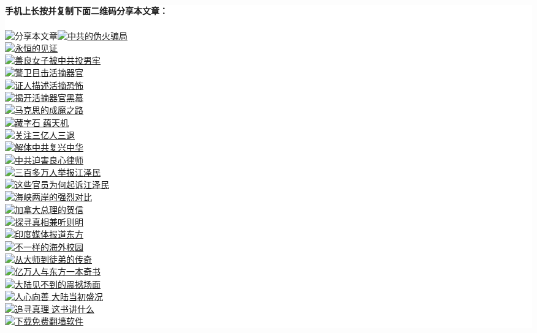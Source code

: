 <strong>手机上长按并复制下面二维码分享本文章：</strong><br><br><img src="https://quickchart.io/qr?size=256&text=https://github.com/1992513/djy/blob/master/gb/21/6/20/n13034377.md%231" title="分享本文章"></td><td VALIGN=TOP><a href="https://github.com/1992513/djy/blob/master/gb/16/1/21/n4622075.md?dfh#1" target="_blank"><img src="https://raw.githubusercontent.com/1992513/djy/master/gb/300/wei-f1.jpg" title="中共的伪火骗局"  alt="中共的伪火骗局"></a><br><a href="https://github.com/1992513/www/blob/master/README.md?dfh#9" target="_blank"><img src="https://raw.githubusercontent.com/1992513/djy/master/gb/300/yong-h.jpg" title="永恒的见证"  alt="永恒的见证"></a><br><a href="https://github.com/1992513/djy/blob/master/gb/13/9/29/n3974789.md?dfh#1" target="_blank"><img src="https://raw.githubusercontent.com/1992513/djy/master/gb/300/shang-lnz.jpg" title="善良女子被中共投男牢"  alt="善良女子被中共投男牢"></a><br><a href="https://github.com/1992513/djy/blob/master/gb/16/3/16/n4663449.md?dfh#1" target="_blank"><img src="https://raw.githubusercontent.com/1992513/djy/master/gb/300/huo-z3.jpg" title="警卫目击活摘器官"  alt="警卫目击活摘器官"></a><br><a href="https://github.com/1992513/djy/blob/master/gb/16/8/7/n8177641.md?dfh#1" target="_blank"><img src="https://raw.githubusercontent.com/1992513/djy/master/gb/300/huo-z4.jpg" title="证人描述活摘恐怖"  alt="证人描述活摘恐怖"></a><br><a href="https://github.com/1992513/djy/blob/master/gb/10/4/19/n2881569.md?dfh#1" target="_blank"><img src="https://raw.githubusercontent.com/1992513/djy/master/gb/300/huo-z1.jpg" title="揭开活摘器官黑幕"  alt="揭开活摘器官黑幕"></a><br><a href="https://github.com/1992513/djy/blob/master/gb/10/11/7/n3077476.md?dfh#1" target="_blank"><img src="https://raw.githubusercontent.com/1992513/djy/master/gb/300/ma-ks.jpg" title="马克思的成魔之路"  alt="马克思的成魔之路"></a><br><a href="https://github.com/1992513/djy/blob/master/gb/14/6/9/n4173977.md?dfh#1" target="_blank"><img src="https://raw.githubusercontent.com/1992513/djy/master/gb/300/chang-zs.jpg" title="藏字石 蕴天机"  alt="藏字石 蕴天机"></a><br><a href="https://github.com/1992513/djy/blob/master/gb/18/5/10/n10381511.md?dfh#1" target="_blank"><img src="https://raw.githubusercontent.com/1992513/djy/master/gb/300/st1.jpg" title="关注三亿人三退"  alt="关注三亿人三退"></a><br><a href="https://github.com/1992513/djy/blob/master/gb/18/3/21/n10237682.md?dfh#1" target="_blank"><img src="https://raw.githubusercontent.com/1992513/djy/master/gb/300/jie-t.jpg" title="解体中共复兴中华"  alt="解体中共复兴中华"></a><br><a href="https://github.com/1992513/djy/blob/master/gb/9/2/9/n2422991.md?dfh#1" target="_blank"><img src="https://raw.githubusercontent.com/1992513/djy/master/gb/300/gao-zs.jpg" title="中共迫害良心律师"  alt="中共迫害良心律师"></a><br><a href="https://github.com/1992513/djy/blob/master/gb/18/12/9/n10900044.md?dfh#1" target="_blank"><img src="https://raw.githubusercontent.com/1992513/djy/master/gb/300/sj1.jpg" title="三百多万人举报江泽民"  alt="三百多万人举报江泽民"></a><br><a href="https://github.com/1992513/djy/blob/master/gb/18/8/28/n10672014.md?dfh#1" target="_blank"><img src="https://raw.githubusercontent.com/1992513/djy/master/gb/300/sj2.jpg" title="这些官员为何起诉江泽民"  alt="这些官员为何起诉江泽民"></a><br><a href="https://github.com/1992513/djy/blob/master/gb/8/12/18/n2367165.md?dfh#1" target="_blank"><img src="https://raw.githubusercontent.com/1992513/djy/master/gb/300/liangan.jpg" title="海峡两岸的强烈对比"  alt="海峡两岸的强烈对比"></a><br><a href="https://github.com/1992513/djy/blob/master/gb/15/12/10/n4593139.md?dfh#1" target="_blank"><img src="https://raw.githubusercontent.com/1992513/djy/master/gb/300/jia-ndzl.jpg" title="加拿大总理的贺信"  alt="加拿大总理的贺信"></a><br><a href="https://github.com/1992513/djy/blob/master/gb/11/6/17/n3289382.md?dfh#1" target="_blank"><img src="https://raw.githubusercontent.com/1992513/djy/master/gb/300/xiao-wd.jpg" title="探寻真相兼听则明"  alt="探寻真相兼听则明"></a><br><a href="https://github.com/1992513/djy/blob/master/gb/18/10/27/n10812623.md?dfh#1" target="_blank"><img src="https://raw.githubusercontent.com/1992513/djy/master/gb/300/yindu.jpg" title="印度媒体报道东方"  alt="印度媒体报道东方"></a><br><a href="https://github.com/1992513/djy/blob/master/gb/18/6/9/n10469652.md?dfh#1" target="_blank"><img src="https://raw.githubusercontent.com/1992513/djy/master/gb/300/xie-j.jpg" title="不一样的海外校园"  alt="不一样的海外校园"></a><br><a href="https://github.com/1992513/djy/blob/master/gb/7/4/5/n1669415.md?dfh#1" target="_blank"><img src="https://raw.githubusercontent.com/1992513/djy/master/gb/300/li-up.jpg" title="从大师到徒弟的传奇"  alt="从大师到徒弟的传奇"></a><br><a href="https://github.com/1992513/djy/blob/master/gb/17/5/26/n9191512.md?dfh#1" target="_blank"><img src="https://raw.githubusercontent.com/1992513/djy/master/gb/300/zfl2.jpg" title="亿万人与东方一本奇书"  alt="亿万人与东方一本奇书"></a><br><a href="https://github.com/1992513/djy/blob/master/gb/13/11/27/n4020290.md?dfh#1" target="_blank"><img src="https://raw.githubusercontent.com/1992513/djy/master/gb/300/zhen-h.jpg" title="大陆见不到的震撼场面"  alt="大陆见不到的震撼场面"></a><br><a href="https://github.com/1992513/djy/blob/master/gb/15/7/17/n4482910.md?dfh#1" target="_blank"><img src="https://raw.githubusercontent.com/1992513/djy/master/gb/300/dalu-sk.jpg" title="人心向善 大陆当初盛况"  alt="人心向善 大陆当初盛况"></a><br><a href="https://github.com/1992513/djy/blob/master/gb/19/1/5/n10955468.md?dfh#1" target="_blank"><img src="https://raw.githubusercontent.com/1992513/djy/master/gb/300/zfl1.jpg" title="追寻真理 这书讲什么"  alt="追寻真理 这书讲什么"></a><br><a href="https://github.com/1992513/www/blob/master/README.md?dfh#1" target="_blank"><img src="https://raw.githubusercontent.com/1992513/djy/master/gb/300/fq1.jpg" title="下载免费翻墙软件"  alt="下载免费翻墙软件"></a><br></td></tr></table>
